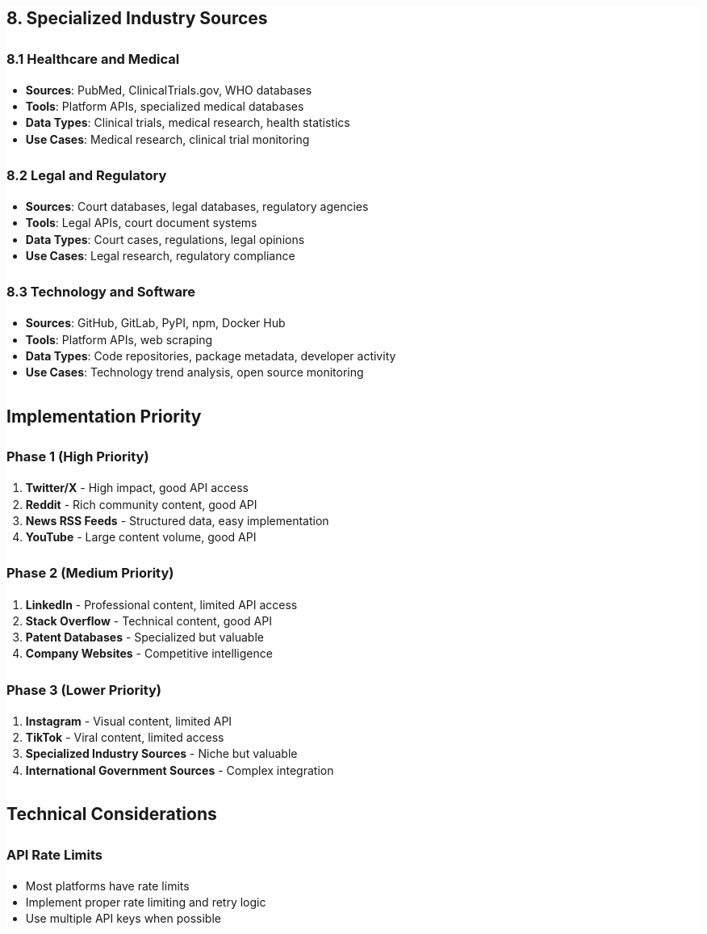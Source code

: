 ## 8. Specialized Industry Sources

### 8.1 Healthcare and Medical
- **Sources**: PubMed, ClinicalTrials.gov, WHO databases
- **Tools**: Platform APIs, specialized medical databases
- **Data Types**: Clinical trials, medical research, health statistics
- **Use Cases**: Medical research, clinical trial monitoring

### 8.2 Legal and Regulatory
- **Sources**: Court databases, legal databases, regulatory agencies
- **Tools**: Legal APIs, court document systems
- **Data Types**: Court cases, regulations, legal opinions
- **Use Cases**: Legal research, regulatory compliance

### 8.3 Technology and Software
- **Sources**: GitHub, GitLab, PyPI, npm, Docker Hub
- **Tools**: Platform APIs, web scraping
- **Data Types**: Code repositories, package metadata, developer activity
- **Use Cases**: Technology trend analysis, open source monitoring

## Implementation Priority

### Phase 1 (High Priority)
1. **Twitter/X** - High impact, good API access
2. **Reddit** - Rich community content, good API
3. **News RSS Feeds** - Structured data, easy implementation
4. **YouTube** - Large content volume, good API

### Phase 2 (Medium Priority)
1. **LinkedIn** - Professional content, limited API access
2. **Stack Overflow** - Technical content, good API
3. **Patent Databases** - Specialized but valuable
4. **Company Websites** - Competitive intelligence

### Phase 3 (Lower Priority)
1. **Instagram** - Visual content, limited API
2. **TikTok** - Viral content, limited access
3. **Specialized Industry Sources** - Niche but valuable
4. **International Government Sources** - Complex integration

## Technical Considerations

### API Rate Limits
- Most platforms have rate limits
- Implement proper rate limiting and retry logic
- Use multiple API keys when possible
